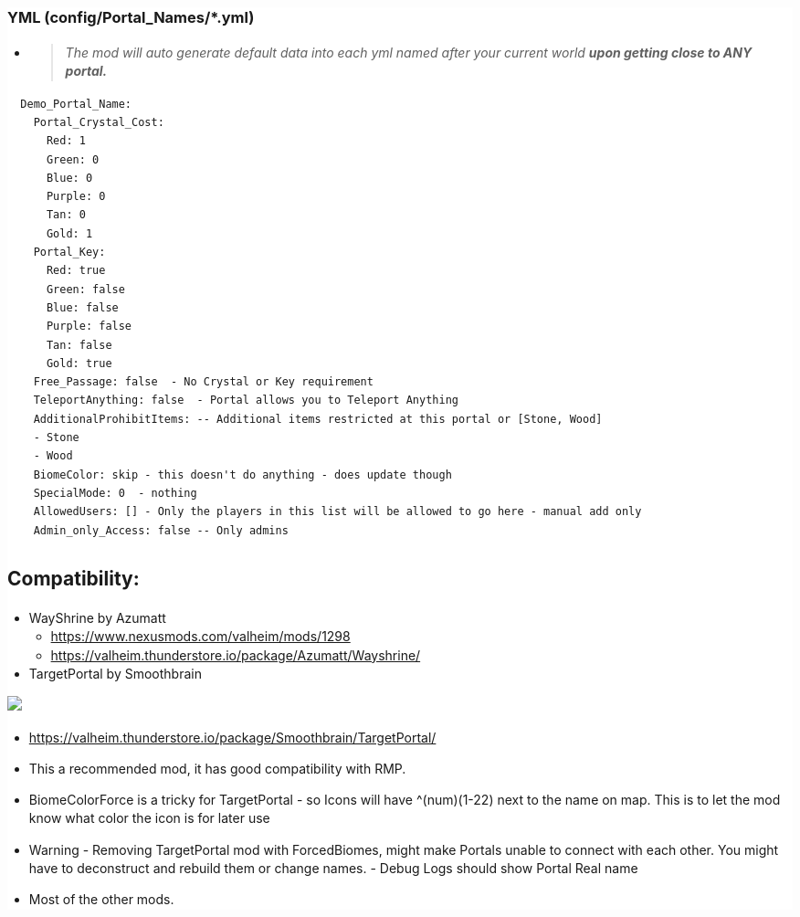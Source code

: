 


     

### YML (config/Portal_Names/*.yml)
  * > *The mod will auto generate default data into each yml named after your current world **upon getting close to ANY portal.***
```
  Demo_Portal_Name:
    Portal_Crystal_Cost:
      Red: 1
      Green: 0
      Blue: 0
      Purple: 0
      Tan: 0
      Gold: 1
    Portal_Key:
      Red: true
      Green: false
      Blue: false
      Purple: false
      Tan: false
      Gold: true
    Free_Passage: false  - No Crystal or Key requirement
    TeleportAnything: false  - Portal allows you to Teleport Anything
    AdditionalProhibitItems: -- Additional items restricted at this portal or [Stone, Wood]
    - Stone
    - Wood
    BiomeColor: skip - this doesn't do anything - does update though
    SpecialMode: 0  - nothing
    AllowedUsers: [] - Only the players in this list will be allowed to go here - manual add only
    Admin_only_Access: false -- Only admins

```

## Compatibility:
* WayShrine by Azumatt
  * https://www.nexusmods.com/valheim/mods/1298
  * https://valheim.thunderstore.io/package/Azumatt/Wayshrine/
* TargetPortal by Smoothbrain
<img src="https://wackymole.com/hosts/TargetPortalRMP2.png" width="600"/> 

  * https://valheim.thunderstore.io/package/Smoothbrain/TargetPortal/
  * This a recommended mod, it has good compatibility with RMP. 

  * BiomeColorForce is a tricky for TargetPortal - so Icons will have ^(num)(1-22) next to the name on map. This is to let the mod know what color the icon is for later use
  * Warning - Removing TargetPortal mod with ForcedBiomes, might make Portals unable to connect with each other. You might have to deconstruct and rebuild them or change names. - Debug Logs should show Portal Real name

  *  Most of the other mods.
